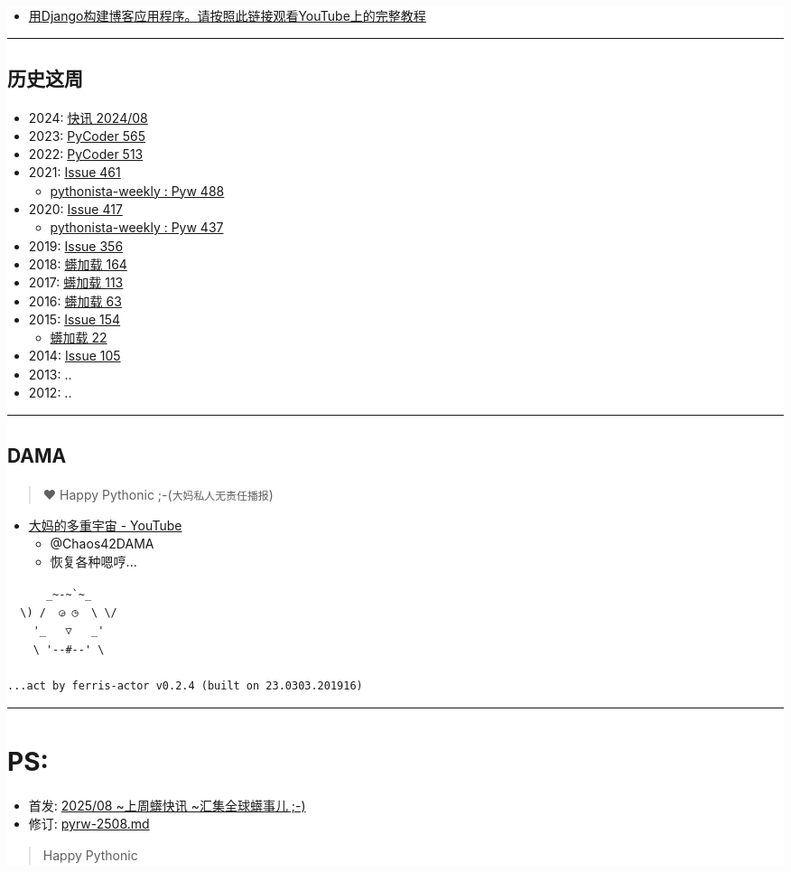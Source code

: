 - [用Django构建博客应用程序。请按照此链接观看YouTube上的完整教程](https://youtu.be/T8WV7-I-3dM)



-----------------------------------------
## 历史这周


- 2024: [快讯 2024/08](https://weekly.pychina.org/pyrecap/pyrw-2408.html)
- 2023: [PyCoder 565](https://weekly.pychina.org/issue/issue-565.html)
- 2022: [PyCoder 513](https://weekly.pychina.org/issue/issue-513.html)
- 2021: [Issue 461](https://weekly.pychina.org/issue/issue-461.html)
    + [pythonista-weekly : Pyw 488](https://weekly.pychina.org/python-weekly/pyw-488.html)
- 2020: [Issue 417](https://weekly.pychina.org/issue/issue-417.html)
    + [pythonista-weekly : Pyw 437](https://weekly.pychina.org/python-weekly/pyw-437.html)
- 2019: [Issue 356](https://weekly.pychina.org/issue/issue-356.html)
- 2018: [蠎加载 164](https://weekly.pychina.org/importpython/importpython-164.html)
- 2017: [蠎加载 113](https://weekly.pychina.org/importpython/importpython-113.html)
- 2016: [蠎加载 63](https://weekly.pychina.org/importpython/importpython-63.html)
- 2015: [Issue 154](https://weekly.pychina.org/issue/issue-154.html)
    - [蠎加载 22](https://weekly.pychina.org/importpython/importpython-22.html)
- 2014: [Issue 105](https://weekly.pychina.org/issue/issue-105.html)
- 2013: ..
- 2012: ..


-----------------------------------------
## DAMA
> ❤️ Happy Pythonic ;-(`大妈私人无责任播报`)



- [大妈的多重宇宙 - YouTube](https://www.youtube.com/@Chaos42DAMA)
    + @Chaos42DAMA
    + 恢复各种嗯哼...


```
      _~-~`~_
  \) /  ◶ ◷  \ \/
    '_   ▽   _'
    \ '--#--' \

...act by ferris-actor v0.2.4 (built on 23.0303.201916)
```

-----------------------------------------
# PS:

- 首发: [2025/08 ~上周蠎快讯 ~汇集全球蠎事儿 ;-)](http://weekly.pychina.or01pyrecap/pyrw-2508.html)
- 修订: [pyrw-2508.md](https://github.com/PyChina/weekly/tree/master1content/pyrecap/pyrw-2508.md)


> Happy Pythonic
